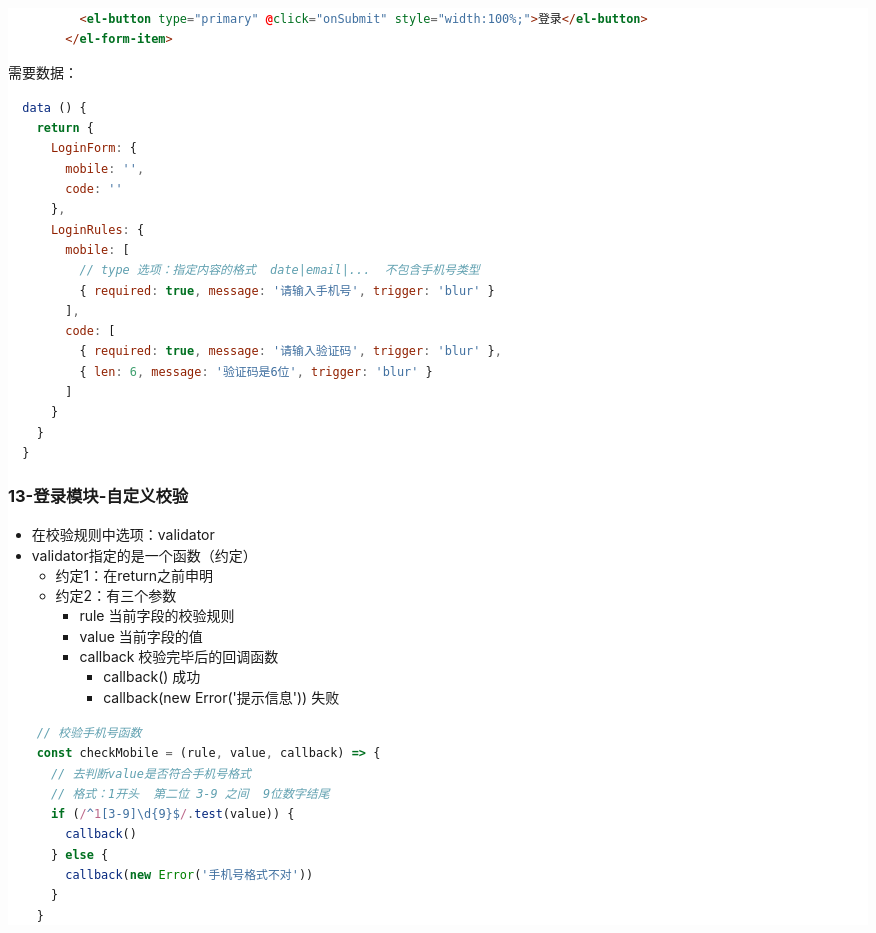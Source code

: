 ```html
          <el-button type="primary" @click="onSubmit" style="width:100%;">登录</el-button>
        </el-form-item>
```

需要数据：

```js
  data () {
    return {
      LoginForm: {
        mobile: '',
        code: ''
      },
      LoginRules: {
        mobile: [
          // type 选项：指定内容的格式  date|email|...  不包含手机号类型
          { required: true, message: '请输入手机号', trigger: 'blur' }
        ],
        code: [
          { required: true, message: '请输入验证码', trigger: 'blur' },
          { len: 6, message: '验证码是6位', trigger: 'blur' }
        ]
      }
    }
  }
```



### 13-登录模块-自定义校验

- 在校验规则中选项：validator
- validator指定的是一个函数（约定）
  - 约定1：在return之前申明
  - 约定2：有三个参数
    - rule  当前字段的校验规则
    - value 当前字段的值
    - callback 校验完毕后的回调函数
      - callback()  成功
      - callback(new Error('提示信息'))  失败

```js
    // 校验手机号函数
    const checkMobile = (rule, value, callback) => {
      // 去判断value是否符合手机号格式
      // 格式：1开头  第二位 3-9 之间  9位数字结尾
      if (/^1[3-9]\d{9}$/.test(value)) {
        callback()
      } else {
        callback(new Error('手机号格式不对'))
      }
    }
```

